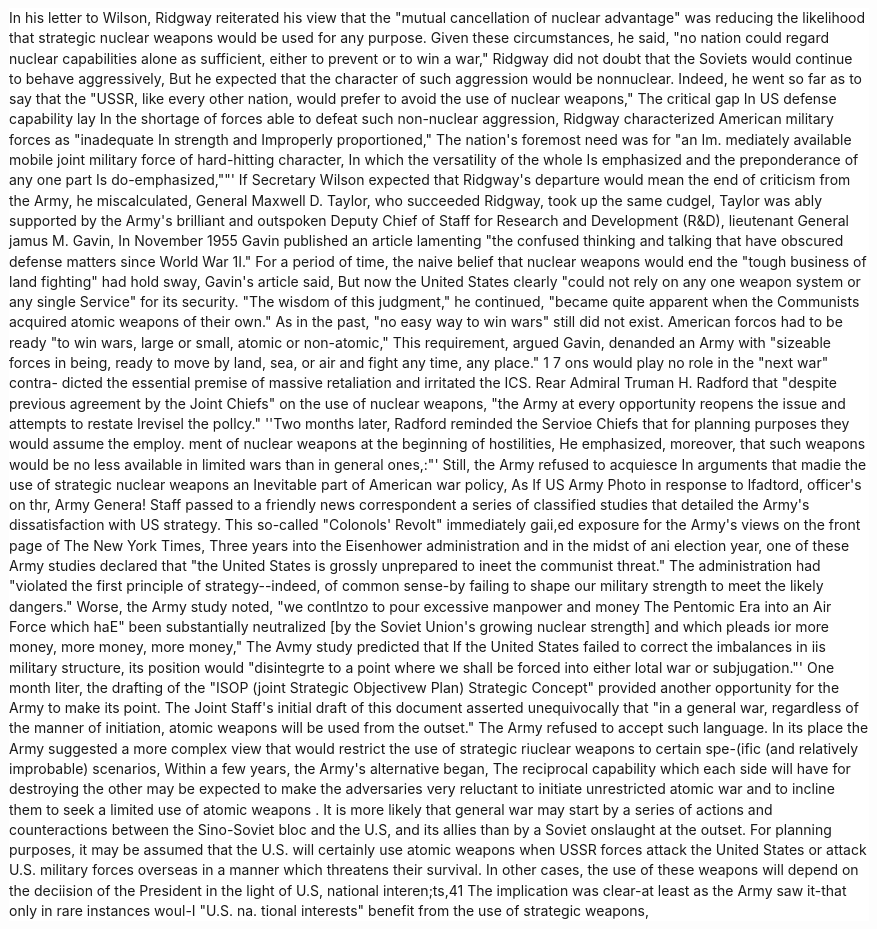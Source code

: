 In his letter to Wilson, Ridgway reiterated his view that the "mutual cancellation of nuclear advantage" was reducing the likelihood that strategic nuclear weapons would be used for any purpose. Given these circumstances, he said, "no nation could regard nuclear capabilities alone as sufficient, either to prevent or to win a war," Ridgway did not doubt that the Soviets would continue to behave aggressively, But he expected that the character of such aggression would be nonnuclear. Indeed, he went so far as to say that the "USSR, like every other nation, would prefer to avoid the use of nuclear weapons," The critical gap In US defense capability lay In the shortage of forces able to defeat such non-nuclear aggression, Ridgway characterized American military forces as "inadequate In strength and Improperly proportioned," The nation's foremost need was for "an Im. mediately available mobile joint military force of hard-hitting character, In which the versatility of the whole Is emphasized and the preponderance of any one part Is do-emphasized,""' If Secretary Wilson expected that Ridgway's departure would mean the end of criticism from the Army, he miscalculated, General Maxwell D. Taylor, who succeeded Ridgway, took up the same cudgel, Taylor was ably supported by the Army's brilliant and outspoken Deputy Chief of Staff for Research and Development (R&D), lieutenant General jamus M. Gavin,   In November 1955 Gavin published an article lamenting "the confused thinking and talking that have obscured defense matters since World War 1I." For a period of time, the naive belief that nuclear weapons would end the "tough business of land fighting" had hold sway, Gavin's article said, But now the United States clearly "could not rely on any one weapon system or any single Service" for its security. "The wisdom of this judgment," he continued, "became quite apparent when the Communists acquired atomic weapons of their own." As in the past, "no easy way to win wars" still did not exist. American forcos had to be ready "to win wars, large or small, atomic or non-atomic," This requirement, argued Gavin, denanded an Army with "sizeable forces in being, ready to move by land, sea, or air and fight any time, any place." 
1
7
ons would play no role in the "next war" contra- dicted the essential premise of massive retaliation and irritated the ICS. Rear Admiral Truman H.
Radford that "despite previous agreement by the Joint Chiefs" on the use of nuclear weapons, "the Army at every opportunity reopens the issue and attempts to restate Irevisel the pollcy." ''Two months later, Radford reminded the Servioe Chiefs that for planning purposes they would assume the employ. ment of nuclear weapons at the beginning of hostilities, He emphasized, moreover, that such weapons would be no less available in limited wars than in general ones,:"'
Still, the Army refused to acquiesce In arguments that madie the use of strategic nuclear weapons an Inevitable part of American war policy, As If US Army Photo in response to lfadtord, officer's on thr, Army Genera! Staff passed to a friendly news correspondent a series of classified studies that detailed the Army's dissatisfaction with US strategy. This so-called "Colonols' Revolt" immediately gaii,ed exposure for the Army's views on the front page of The New York Times, Three years into the Eisenhower administration and in the midst of ani election year, one of these Army studies declared that "the United States is grossly unprepared to ineet the communist threat." The administration had "violated the first principle of strategy--indeed, of common sense-by failing to shape our military strength to meet the likely dangers." Worse, the Army study noted, "we contlntzo to pour excessive manpower and money
The Pentomic Era into an Air Force which haE" been substantially neutralized [by the Soviet Union's growing nuclear strength] and which pleads ior more money, more money, more money," The Avmy study predicted that If the United States failed to correct the imbalances in iis military structure, its position would "disintegrte to a point where we shall be forced into either lotal war or subjugation."' One month Iiter, the drafting of the "ISOP (joint Strategic Objectivew Plan) Strategic Concept" provided another opportunity for the Army to make its point. The Joint Staff's initial draft of this document asserted unequivocally that "in a general war, regardless of the manner of initiation, atomic weapons will be used from the outset." The Army refused to accept such language. In its place the Army suggested a more complex view that would restrict the use of strategic riuclear weapons to certain spe-(ific (and relatively improbable) scenarios, Within a few years, the Army's alternative began,
The reciprocal capability which each side will have for destroying the other may be expected to make the adversaries very reluctant to initiate unrestricted atomic war and to incline them to seek a limited use of atomic weapons . It is more likely that general war may start by a series of actions and counteractions between the Sino-Soviet bloc and the U.S, and its allies than by a Soviet onslaught at the outset. For planning purposes, it may be assumed that the U.S. will certainly use atomic weapons when USSR forces attack the United States or attack U.S. military forces overseas in a manner which threatens their survival. In other cases, the use of these weapons will depend on the deciision of the President in the light of U.S, national interen;ts,41
The implication was clear-at least as the Army saw it-that only in rare instances woul-I "U.S. na. tional interests" benefit from the use of strategic weapons,